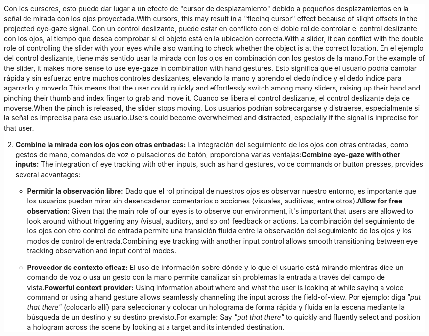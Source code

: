 <span data-ttu-id="aa2ae-174">Con los cursores, esto puede dar lugar a un efecto de "cursor de desplazamiento" debido a pequeños desplazamientos en la señal de mirada con los ojos proyectada.</span><span class="sxs-lookup"><span data-stu-id="aa2ae-174">With cursors, this may result in a "fleeing cursor" effect because of slight offsets in the projected eye-gaze signal.</span></span> <span data-ttu-id="aa2ae-175">Con un control deslizante, puede estar en conflicto con el doble rol de controlar el control deslizante con los ojos, al tiempo que desea comprobar si el objeto está en la ubicación correcta.</span><span class="sxs-lookup"><span data-stu-id="aa2ae-175">With a slider, it can conflict with the double role of controlling the slider with your eyes while also wanting to check whether the object is at the correct location.</span></span> <span data-ttu-id="aa2ae-176">En el ejemplo del control deslizante, tiene más sentido usar la mirada con los ojos en combinación con los gestos de la mano.</span><span class="sxs-lookup"><span data-stu-id="aa2ae-176">For the example of the slider, it makes more sense to use eye-gaze in combination with hand gestures.</span></span> <span data-ttu-id="aa2ae-177">Esto significa que el usuario podría cambiar rápida y sin esfuerzo entre muchos controles deslizantes, elevando la mano y aprendo el dedo índice y el dedo índice para agarrarlo y moverlo.</span><span class="sxs-lookup"><span data-stu-id="aa2ae-177">This means that the user could quickly and effortlessly switch among many sliders, raising up their hand and pinching their thumb and index finger to grab and move it.</span></span> <span data-ttu-id="aa2ae-178">Cuando se libera el control deslizante, el control deslizante deja de moverse.</span><span class="sxs-lookup"><span data-stu-id="aa2ae-178">When the pinch is released, the slider stops moving.</span></span> <span data-ttu-id="aa2ae-179">Los usuarios podrían sobrecargarse y distraerse, especialmente si la señal es imprecisa para ese usuario.</span><span class="sxs-lookup"><span data-stu-id="aa2ae-179">Users could become overwhelmed and distracted, especially if the signal is imprecise for that user.</span></span> 
  
2. <span data-ttu-id="aa2ae-180">**Combine la mirada con los ojos con otras entradas:** La integración del seguimiento de los ojos con otras entradas, como gestos de mano, comandos de voz o pulsaciones de botón, proporciona varias ventajas:</span><span class="sxs-lookup"><span data-stu-id="aa2ae-180">**Combine eye-gaze with other inputs:** The integration of eye tracking with other inputs, such as hand gestures, voice commands or button presses, provides several advantages:</span></span>
    - <span data-ttu-id="aa2ae-181">**Permitir la observación libre:** Dado que el rol principal de nuestros ojos es observar nuestro entorno, es importante que los usuarios puedan mirar sin desencadenar comentarios o acciones (visuales, auditivas, entre otros).</span><span class="sxs-lookup"><span data-stu-id="aa2ae-181">**Allow for free observation:** Given that the main role of our eyes is to observe our environment, it's important that users are allowed to look around without triggering any (visual, auditory, and so on) feedback or actions.</span></span> 
    <span data-ttu-id="aa2ae-182">La combinación del seguimiento de los ojos con otro control de entrada permite una transición fluida entre la observación del seguimiento de los ojos y los modos de control de entrada.</span><span class="sxs-lookup"><span data-stu-id="aa2ae-182">Combining eye tracking with another input control allows smooth transitioning between eye tracking observation and input control modes.</span></span>
  
    - <span data-ttu-id="aa2ae-183">**Proveedor de contexto eficaz:** El uso de información sobre dónde y lo que el usuario está mirando mientras dice un comando de voz o usa un gesto con la mano permite canalizar sin problemas la entrada a través del campo de vista.</span><span class="sxs-lookup"><span data-stu-id="aa2ae-183">**Powerful context provider:** Using information about where and what the user is looking at while saying a voice command or using a hand gesture allows seamlessly channeling the input across the field-of-view.</span></span> <span data-ttu-id="aa2ae-184">Por ejemplo: diga _"put that there"_ (colocarlo allí) para seleccionar y colocar un holograma de forma rápida y fluida en la escena mediante la búsqueda de un destino y su destino previsto.</span><span class="sxs-lookup"><span data-stu-id="aa2ae-184">For example: Say _"put that there"_ to quickly and fluently select and position a hologram across the scene by looking at a target and its intended destination.</span></span> 
